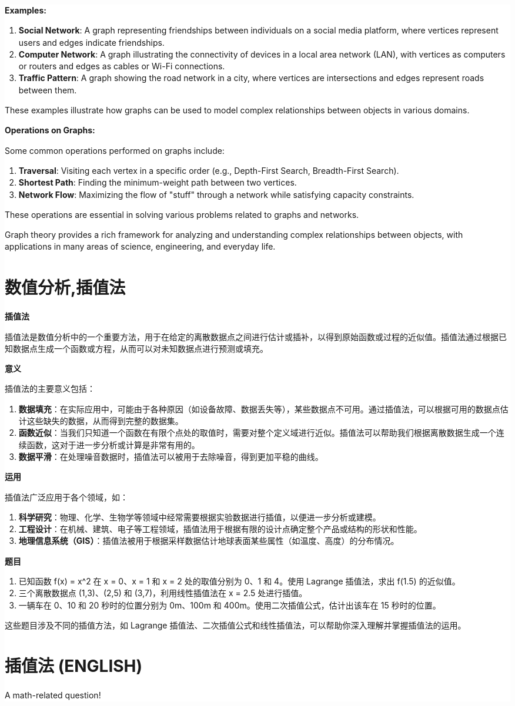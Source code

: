 **Examples:**

1. **Social Network**: A graph representing friendships between individuals on a social media platform, where vertices represent users and edges indicate friendships.
2. **Computer Network**: A graph illustrating the connectivity of devices in a local area network (LAN), with vertices as computers or routers and edges as cables or Wi-Fi connections.
3. **Traffic Pattern**: A graph showing the road network in a city, where vertices are intersections and edges represent roads between them.

These examples illustrate how graphs can be used to model complex relationships between objects in various domains.

**Operations on Graphs:**

Some common operations performed on graphs include:

1. **Traversal**: Visiting each vertex in a specific order (e.g., Depth-First Search, Breadth-First Search).
2. **Shortest Path**: Finding the minimum-weight path between two vertices.
3. **Network Flow**: Maximizing the flow of "stuff" through a network while satisfying capacity constraints.

These operations are essential in solving various problems related to graphs and networks.

Graph theory provides a rich framework for analyzing and understanding complex relationships between objects, with applications in many areas of science, engineering, and everyday life.


数值分析,插值法
======
**插值法**

插值法是数值分析中的一个重要方法，用于在给定的离散数据点之间进行估计或插补，以得到原始函数或过程的近似值。插值法通过根据已知数据点生成一个函数或方程，从而可以对未知数据点进行预测或填充。

**意义**

插值法的主要意义包括：

1. **数据填充**：在实际应用中，可能由于各种原因（如设备故障、数据丢失等），某些数据点不可用。通过插值法，可以根据可用的数据点估计这些缺失的数据，从而得到完整的数据集。
2. **函数近似**：当我们只知道一个函数在有限个点处的取值时，需要对整个定义域进行近似。插值法可以帮助我们根据离散数据生成一个连续函数，这对于进一步分析或计算是非常有用的。
3. **数据平滑**：在处理噪音数据时，插值法可以被用于去除噪音，得到更加平稳的曲线。

**运用**

插值法广泛应用于各个领域，如：

1. **科学研究**：物理、化学、生物学等领域中经常需要根据实验数据进行插值，以便进一步分析或建模。
2. **工程设计**：在机械、建筑、电子等工程领域，插值法用于根据有限的设计点确定整个产品或结构的形状和性能。
3. **地理信息系统（GIS）**：插值法被用于根据采样数据估计地球表面某些属性（如温度、高度）的分布情况。

**题目**

1. 已知函数 f(x) = x^2 在 x = 0、x = 1 和 x = 2 处的取值分别为 0、1 和 4。使用 Lagrange 插值法，求出 f(1.5) 的近似值。
2. 三个离散数据点 (1,3)、(2,5) 和 (3,7)，利用线性插值法在 x = 2.5 处进行插值。
3. 一辆车在 0、10 和 20 秒时的位置分别为 0m、100m 和 400m。使用二次插值公式，估计出该车在 15 秒时的位置。

这些题目涉及不同的插值方法，如 Lagrange 插值法、二次插值公式和线性插值法，可以帮助你深入理解并掌握插值法的运用。

插值法 (ENGLISH)
=========
A math-related question!
